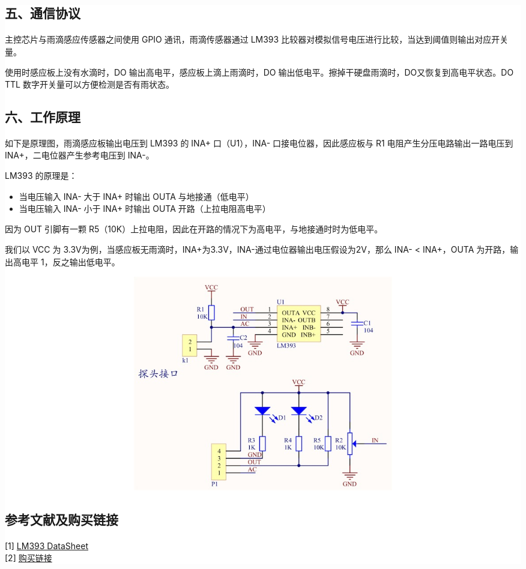 ## 五、通信协议
主控芯片与雨滴感应传感器之间使用 GPIO 通讯，雨滴传感器通过 LM393 比较器对模拟信号电压进行比较，当达到阈值则输出对应开关量。

使用时感应板上没有水滴时，DO 输出高电平，感应板上滴上雨滴时，DO 输出低电平。擦掉干硬盘雨滴时，DO又恢复到高电平状态。DO TTL 数字开关量可以方便检测是否有雨状态。

## 六、工作原理
如下是原理图，雨滴感应板输出电压到 LM393 的 INA+ 口（U1），INA- 口接电位器，因此感应板与 R1 电阻产生分压电路输出一路电压到 INA+，二电位器产生参考电压到 INA-。

LM393 的原理是：
* 当电压输入 INA- 大于 INA+ 时输出 OUTA 与地接通（低电平）
* 当电压输入 INA- 小于 INA+ 时输出 OUTA 开路（上拉电阻高电平）

因为 OUT 引脚有一颗 R5（10K）上拉电阻，因此在开路的情况下为高电平，与地接通时时为低电平。

我们以 VCC 为 3.3V为例，当感应板无雨滴时，INA+为3.3V，INA-通过电位器输出电压假设为2V，那么 INA- < INA+，OUTA 为开路，输出高电平 1，反之输出低电平。

<div align="center">
<img src="./../../docs/images/raindrops_schema.jpg"  width=50%/>
</div>

## 参考文献及购买链接
[1] [LM393 DataSheet](https://www.ti.com/lit/ds/symlink/lm393-n.pdf)<br>
[2] [购买链接](https://detail.tmall.com/item.htm?id=41266204564)
